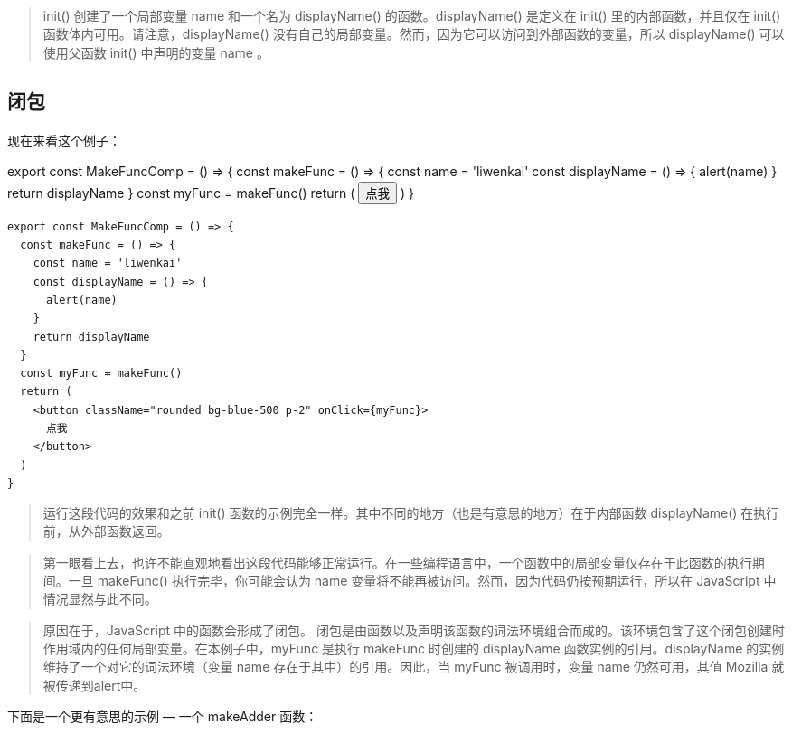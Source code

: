 <InitComp />

> init() 创建了一个局部变量 name 和一个名为 displayName() 的函数。displayName() 是定义在 init() 里的内部函数，并且仅在 init() 函数体内可用。请注意，displayName() 没有自己的局部变量。然而，因为它可以访问到外部函数的变量，所以 displayName() 可以使用父函数 init() 中声明的变量 name 。

## 闭包

现在来看这个例子：

export const MakeFuncComp = () => {
  const makeFunc = () => {
    const name = 'liwenkai'
    const displayName = () => {
      alert(name)
    }
    return displayName
  }
  const myFunc = makeFunc()
  return (
    <button className="rounded bg-blue-500 p-2" onClick={myFunc}>
      点我
    </button>
  )
}

```tsx
export const MakeFuncComp = () => {
  const makeFunc = () => {
    const name = 'liwenkai'
    const displayName = () => {
      alert(name)
    }
    return displayName
  }
  const myFunc = makeFunc()
  return (
    <button className="rounded bg-blue-500 p-2" onClick={myFunc}>
      点我
    </button>
  )
}
```

<MakeFuncComp />

> 运行这段代码的效果和之前 init() 函数的示例完全一样。其中不同的地方（也是有意思的地方）在于内部函数 displayName() 在执行前，从外部函数返回。

> 第一眼看上去，也许不能直观地看出这段代码能够正常运行。在一些编程语言中，一个函数中的局部变量仅存在于此函数的执行期间。一旦 makeFunc() 执行完毕，你可能会认为 name 变量将不能再被访问。然而，因为代码仍按预期运行，所以在 JavaScript 中情况显然与此不同。

> 原因在于，JavaScript 中的函数会形成了闭包。 闭包是由函数以及声明该函数的词法环境组合而成的。该环境包含了这个闭包创建时作用域内的任何局部变量。在本例子中，myFunc 是执行 makeFunc 时创建的 displayName 函数实例的引用。displayName 的实例维持了一个对它的词法环境（变量 name 存在于其中）的引用。因此，当 myFunc 被调用时，变量 name 仍然可用，其值 Mozilla 就被传递到alert中。

下面是一个更有意思的示例 — 一个 makeAdder 函数：
